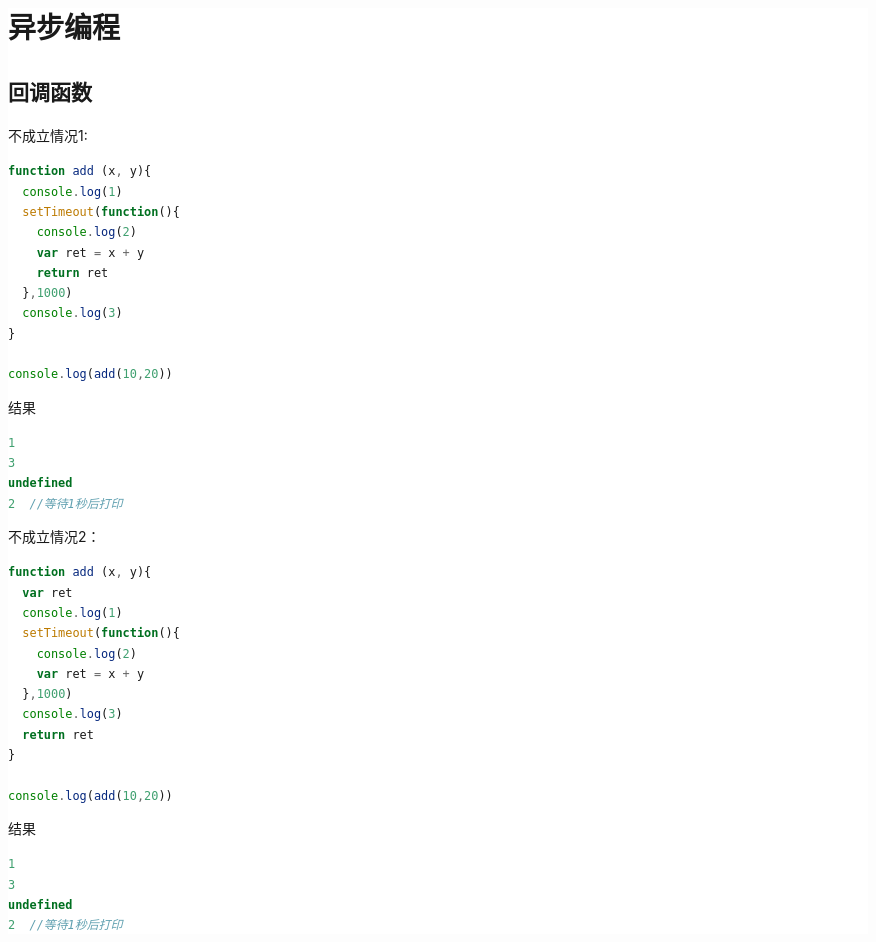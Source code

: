 



# 异步编程

## 回调函数

不成立情况1:

```javascript
function add (x, y){
  console.log(1)
  setTimeout(function(){
    console.log(2)
    var ret = x + y
    return ret
  },1000)
  console.log(3)
}

console.log(add(10,20))
```

结果

```javascript
1
3
undefined
2  //等待1秒后打印
```

不成立情况2：

```javascript
function add (x, y){
  var ret
  console.log(1)
  setTimeout(function(){
    console.log(2)
    var ret = x + y
  },1000)
  console.log(3)
  return ret
}

console.log(add(10,20))
```

结果

```javascript
1
3
undefined
2  //等待1秒后打印
```
